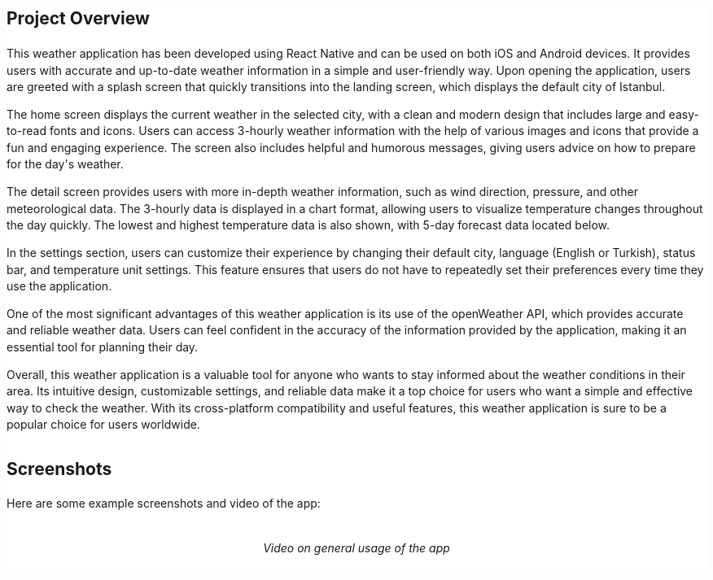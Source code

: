 ## Project Overview

This weather application has been developed using React Native and can be used on both iOS and Android devices. It provides users with accurate and up-to-date weather information in a simple and user-friendly way. Upon opening the application, users are greeted with a splash screen that quickly transitions into the landing screen, which displays the default city of Istanbul.

The home screen displays the current weather in the selected city, with a clean and modern design that includes large and easy-to-read fonts and icons. Users can access 3-hourly weather information with the help of various images and icons that provide a fun and engaging experience. The screen also includes helpful and humorous messages, giving users advice on how to prepare for the day's weather.

The detail screen provides users with more in-depth weather information, such as wind direction, pressure, and other meteorological data. The 3-hourly data is displayed in a chart format, allowing users to visualize temperature changes throughout the day quickly. The lowest and highest temperature data is also shown, with 5-day forecast data located below.

In the settings section, users can customize their experience by changing their default city, language (English or Turkish), status bar, and temperature unit settings. This feature ensures that users do not have to repeatedly set their preferences every time they use the application.

One of the most significant advantages of this weather application is its use of the openWeather API, which provides accurate and reliable weather data. Users can feel confident in the accuracy of the information provided by the application, making it an essential tool for planning their day.

Overall, this weather application is a valuable tool for anyone who wants to stay informed about the weather conditions in their area. Its intuitive design, customizable settings, and reliable data make it a top choice for users who want a simple and effective way to check the weather. With its cross-platform compatibility and useful features, this weather application is sure to be a popular choice for users worldwide.

## Screenshots

Here are some example screenshots and video of the app:

<div align="center">
  <video src="https://user-images.githubusercontent.com/108089138/225416202-14a1f6c0-1677-477e-a232-64ee628cfb9e.mp4" type="video/mp4"
  </video>
 
</div>

<div align="center">
 <br>
  <em>Video on general usage of the app</em>
  <br>
  <br>
</div>
  

<div align="center">